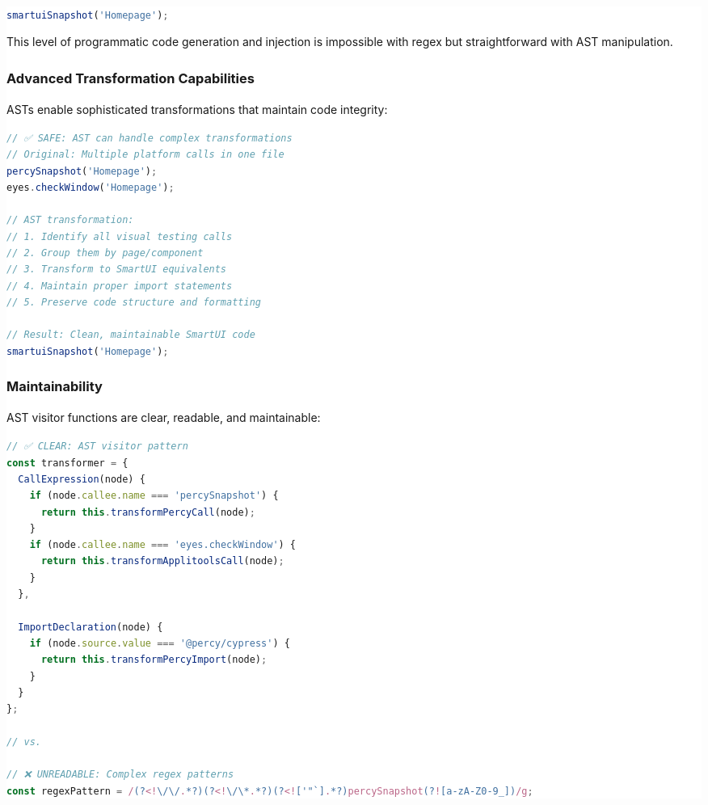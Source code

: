 ```javascript
smartuiSnapshot('Homepage');
```

This level of programmatic code generation and injection is impossible with regex but straightforward with AST manipulation.

### Advanced Transformation Capabilities

ASTs enable sophisticated transformations that maintain code integrity:

```javascript
// ✅ SAFE: AST can handle complex transformations
// Original: Multiple platform calls in one file
percySnapshot('Homepage');
eyes.checkWindow('Homepage');

// AST transformation:
// 1. Identify all visual testing calls
// 2. Group them by page/component
// 3. Transform to SmartUI equivalents
// 4. Maintain proper import statements
// 5. Preserve code structure and formatting

// Result: Clean, maintainable SmartUI code
smartuiSnapshot('Homepage');
```

### Maintainability

AST visitor functions are clear, readable, and maintainable:

```javascript
// ✅ CLEAR: AST visitor pattern
const transformer = {
  CallExpression(node) {
    if (node.callee.name === 'percySnapshot') {
      return this.transformPercyCall(node);
    }
    if (node.callee.name === 'eyes.checkWindow') {
      return this.transformApplitoolsCall(node);
    }
  },
  
  ImportDeclaration(node) {
    if (node.source.value === '@percy/cypress') {
      return this.transformPercyImport(node);
    }
  }
};

// vs.

// ❌ UNREADABLE: Complex regex patterns
const regexPattern = /(?<!\/\/.*?)(?<!\/\*.*?)(?<!['"`].*?)percySnapshot(?![a-zA-Z0-9_])/g;
```
